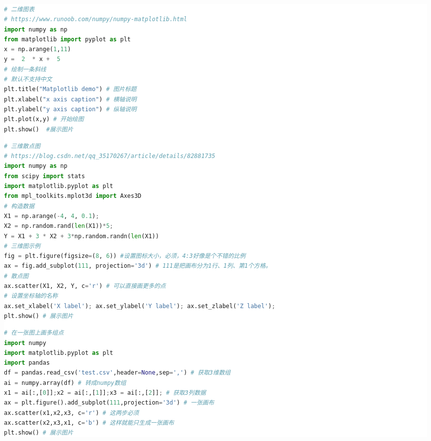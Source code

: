 
``` python
# 二维图表
# https://www.runoob.com/numpy/numpy-matplotlib.html
import numpy as np 
from matplotlib import pyplot as plt 
x = np.arange(1,11)
y =  2  * x +  5
# 绘制一条斜线
# 默认不支持中文
plt.title("Matplotlib demo") # 图片标题
plt.xlabel("x axis caption") # 横轴说明
plt.ylabel("y axis caption") # 纵轴说明
plt.plot(x,y) # 开始绘图
plt.show()  #展示图片
```


``` python
# 三维散点图
# https://blog.csdn.net/qq_35170267/article/details/82881735 
import numpy as np
from scipy import stats
import matplotlib.pyplot as plt
from mpl_toolkits.mplot3d import Axes3D
# 构造数据
X1 = np.arange(-4, 4, 0.1);
X2 = np.random.rand(len(X1))*5;
Y = X1 + 3 * X2 + 3*np.random.randn(len(X1))
# 三维图示例
fig = plt.figure(figsize=(8, 6)) #设置图标大小，必须，4:3好像是个不错的比例
ax = fig.add_subplot(111, projection='3d') # 111是把画布分为1行、1列、第1个方格。
# 散点图
ax.scatter(X1, X2, Y, c='r') # 可以直接画更多的点
# 设置坐标轴的名称
ax.set_xlabel('X label'); ax.set_ylabel('Y label'); ax.set_zlabel('Z label');
plt.show() # 展示图片
```


``` python
# 在一张图上画多组点 
import numpy
import matplotlib.pyplot as plt
import pandas
df = pandas.read_csv('test.csv',header=None,sep=',') # 获取3维数组
ai = numpy.array(df) # 转成numpy数组
x1 = ai[:,[0]];x2 = ai[:,[1]];x3 = ai[:,[2]]; # 获取3列数据
ax = plt.figure().add_subplot(111,projection='3d') # 一张画布
ax.scatter(x1,x2,x3, c='r') # 这两步必须
ax.scatter(x2,x3,x1, c='b') # 这样就能只生成一张画布
plt.show() # 展示图片
```

